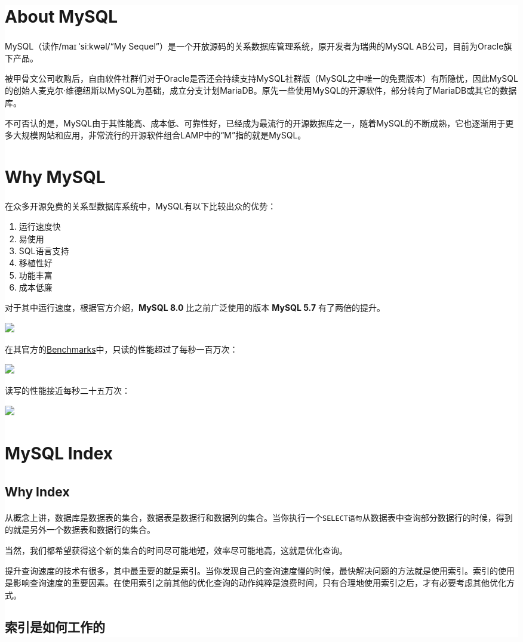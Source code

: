 # About MySQL

MySQL（读作/maɪ ˈsiːkwəl/“My Sequel”）是一个开放源码的关系数据库管理系统，原开发者为瑞典的MySQL AB公司，目前为Oracle旗下产品。

被甲骨文公司收购后，自由软件社群们对于Oracle是否还会持续支持MySQL社群版（MySQL之中唯一的免费版本）有所隐忧，因此MySQL的创始人麦克尔·维德纽斯以MySQL为基础，成立分支计划MariaDB。原先一些使用MySQL的开源软件，部分转向了MariaDB或其它的数据库。

不可否认的是，MySQL由于其性能高、成本低、可靠性好，已经成为最流行的开源数据库之一，随着MySQL的不断成熟，它也逐渐用于更多大规模网站和应用，非常流行的开源软件组合LAMP中的“M”指的就是MySQL。

<a name="Why MySQL"></a>
# Why MySQL

在众多开源免费的关系型数据库系统中，MySQL有以下比较出众的优势：
1. 运行速度快
2. 易使用
3. SQL语言支持
4. 移植性好
5. 功能丰富
6. 成本低廉

对于其中运行速度，根据官方介绍，**MySQL 8.0** 比之前广泛使用的版本 **MySQL 5.7** 有了两倍的提升。

![](https://ipictures.github.io/category/tool/data/db/mysql/8.0to5.7.png)

在其官方的[Benchmarks](https://www.mysql.com/why-mysql/benchmarks/)中，只读的性能超过了每秒一百万次：

![](https://www.mysql.com/common/images/benchmarks/mysql_80_benchmarks_readonly.png)

读写的性能接近每秒二十五万次：

![](https://www.mysql.com/common/images/benchmarks/mysql_80_benchmarks_readwrite.png)

<a name="MySQL Index"></a>

# MySQL Index

<a name="Why Index"></a>

## Why Index

从概念上讲，数据库是数据表的集合，数据表是数据行和数据列的集合。当你执行一个`SELECT语句`从数据表中查询部分数据行的时候，得到的就是另外一个数据表和数据行的集合。

当然，我们都希望获得这个新的集合的时间尽可能地短，效率尽可能地高，这就是优化查询。

提升查询速度的技术有很多，其中最重要的就是索引。当你发现自己的查询速度慢的时候，最快解决问题的方法就是使用索引。索引的使用是影响查询速度的重要因素。在使用索引之前其他的优化查询的动作纯粹是浪费时间，只有合理地使用索引之后，才有必要考虑其他优化方式。

<a name="索引是如何工作的"></a>

## 索引是如何工作的
